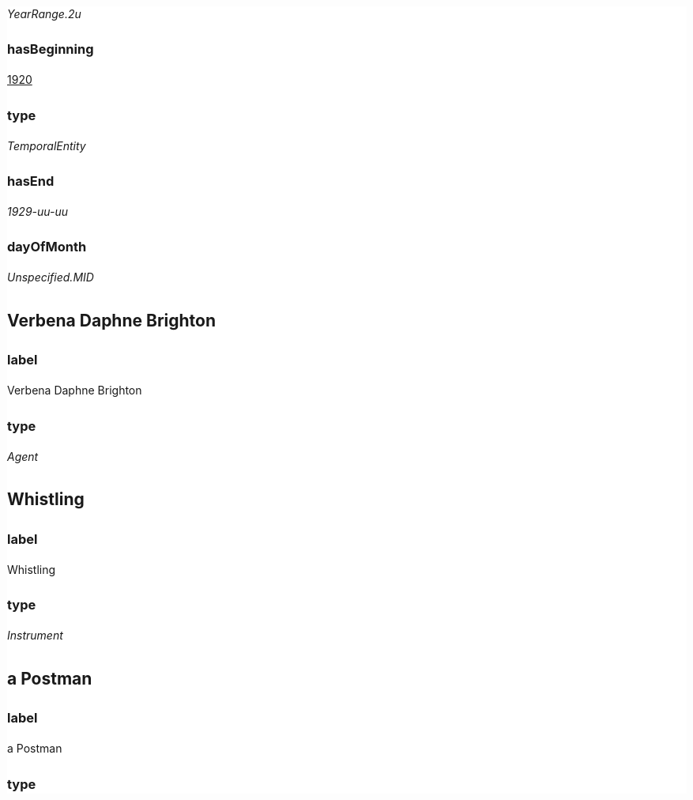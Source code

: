 
*YearRange.2u*

### hasBeginning


[1920](#1920)

### type


*TemporalEntity*

### hasEnd


*1929-uu-uu*

### dayOfMonth


*Unspecified.MID*

## Verbena Daphne Brighton

### label


Verbena Daphne Brighton

### type


*Agent*

## Whistling

### label


Whistling

### type


*Instrument*

## a Postman

### label


a Postman

### type
